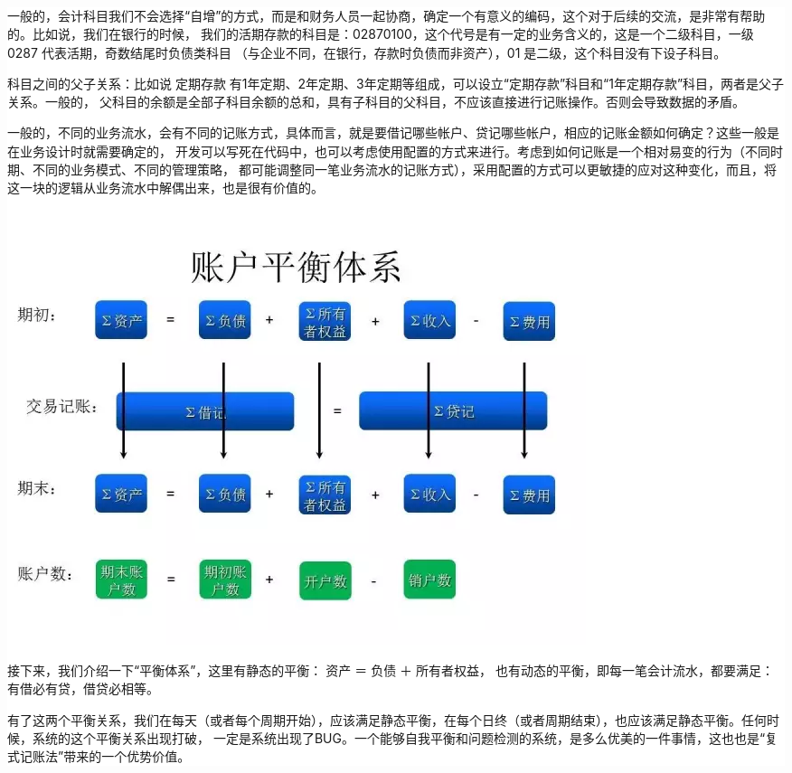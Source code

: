 一般的，会计科目我们不会选择“自增”的方式，而是和财务人员一起协商，确定一个有意义的编码，这个对于后续的交流，是非常有帮助的。比如说，我们在银行的时候，
我们的活期存款的科目是：02870100，这个代号是有一定的业务含义的，这是一个二级科目，一级 0287 代表活期，奇数结尾时负债类科目
（与企业不同，在银行，存款时负债而非资产），01 是二级，这个科目没有下设子科目。

科目之间的父子关系：比如说 定期存款 有1年定期、2年定期、3年定期等组成，可以设立“定期存款”科目和“1年定期存款”科目，两者是父子关系。一般的，
父科目的余额是全部子科目余额的总和，具有子科目的父科目，不应该直接进行记账操作。否则会导致数据的矛盾。

一般的，不同的业务流水，会有不同的记账方式，具体而言，就是要借记哪些帐户、贷记哪些帐户，相应的记账金额如何确定？这些一般是在业务设计时就需要确定的，
开发可以写死在代码中，也可以考虑使用配置的方式来进行。考虑到如何记账是一个相对易变的行为（不同时期、不同的业务模式、不同的管理策略，
都可能调整同一笔业务流水的记账方式），采用配置的方式可以更敏捷的应对这种变化，而且，将这一块的逻辑从业务流水中解偶出来，也是很有价值的。

![img_7.png](img_7.png)

接下来，我们介绍一下“平衡体系”，这里有静态的平衡： 资产 ＝ 负债 ＋ 所有者权益， 也有动态的平衡，即每一笔会计流水，都要满足： 有借必有贷，借贷必相等。

有了这两个平衡关系，我们在每天（或者每个周期开始），应该满足静态平衡，在每个日终（或者周期结束），也应该满足静态平衡。任何时候，系统的这个平衡关系出现打破，
一定是系统出现了BUG。一个能够自我平衡和问题检测的系统，是多么优美的一件事情，这也也是“复式记账法”带来的一个优势价值。
